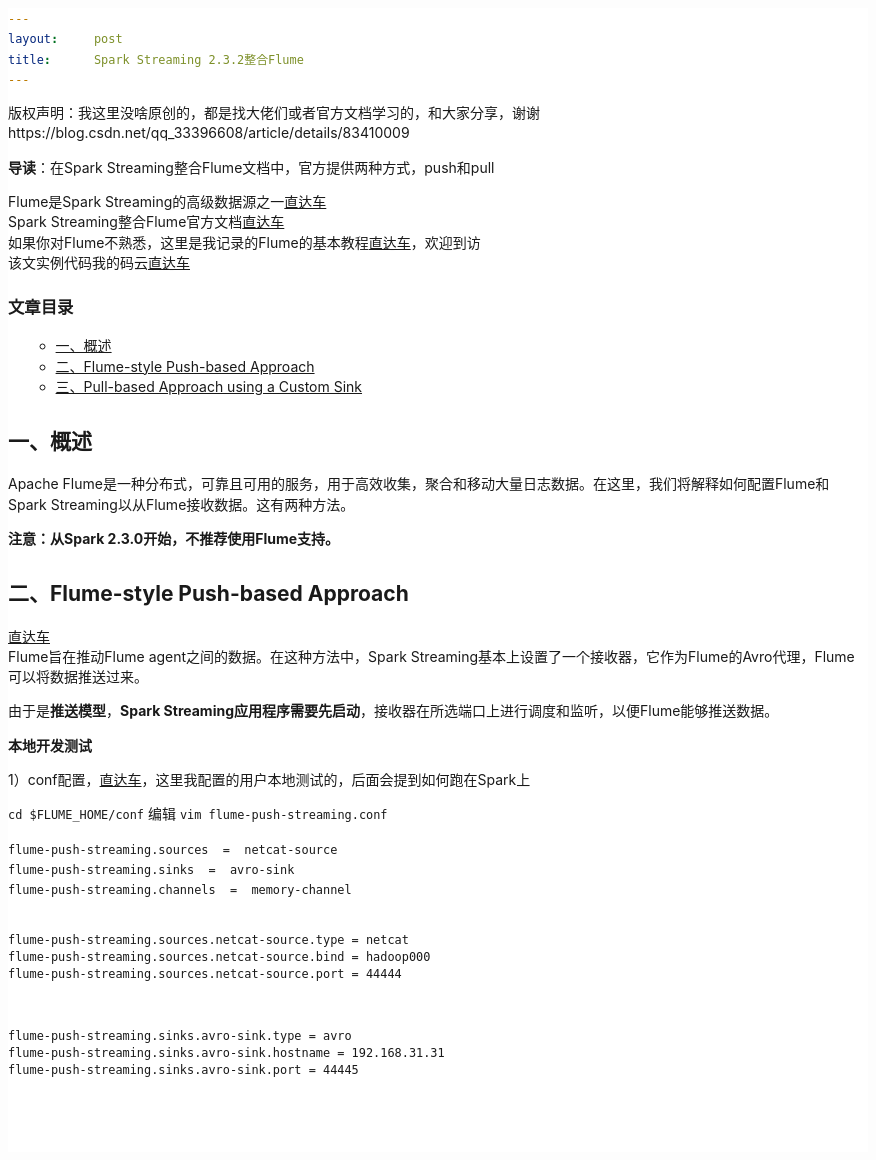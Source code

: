 ```yaml
---
layout:     post
title:      Spark Streaming 2.3.2整合Flume
---
```

<div id="article_content" class="article_content clearfix csdn-tracking-statistics" data-pid="blog" data-mod="popu_307" data-dsm="post">
								<div class="article-copyright">
					版权声明：我这里没啥原创的，都是找大佬们或者官方文档学习的，和大家分享，谢谢					https://blog.csdn.net/qq_33396608/article/details/83410009				</div>
								            <div id="content_views" class="markdown_views prism-atom-one-dark">
							<!-- flowchart 箭头图标 勿删 -->
							<svg xmlns="http://www.w3.org/2000/svg" style="display: none;"><path stroke-linecap="round" d="M5,0 0,2.5 5,5z" id="raphael-marker-block" style="-webkit-tap-highlight-color: rgba(0, 0, 0, 0);"></path></svg>
							<p><strong>导读</strong>：在Spark Streaming整合Flume文档中，官方提供两种方式，push和pull</p>
<p>Flume是Spark Streaming的高级数据源之一<a href="http://spark.apache.org/docs/latest/streaming-programming-guide.html#advanced-sources" rel="nofollow">直达车</a><br>
Spark Streaming整合Flume官方文档<a href="http://spark.apache.org/docs/latest/streaming-flume-integration.html" rel="nofollow">直达车</a><br>
如果你对Flume不熟悉，这里是我记录的Flume的基本教程<a href="https://www.bblog.vip/label/27" rel="nofollow">直达车</a>，欢迎到访<br>
该文实例代码我的码云<a href="https://gitee.com/yy1122/spark-streaming" rel="nofollow">直达车</a></p>
<p></p><div class="toc"><h3>文章目录</h3><ul><ul><li><a href="#_8" rel="nofollow">一、概述</a></li><li><a href="#Flumestyle_Pushbased_Approach_14" rel="nofollow">二、Flume-style Push-based Approach</a></li><li><a href="#Pullbased_Approach_using_a_Custom_Sink_117" rel="nofollow">三、Pull-based Approach using a Custom Sink</a></li></ul></ul></div><p></p>
<h2><a id="_8"></a>一、概述</h2>
<p>Apache Flume是一种分布式，可靠且可用的服务，用于高效收集，聚合和移动大量日志数据。在这里，我们将解释如何配置Flume和Spark Streaming以从Flume接收数据。这有两种方法。</p>
<p><strong>注意：从Spark 2.3.0开始，不推荐使用Flume支持。</strong></p>
<h2><a id="Flumestyle_Pushbased_Approach_14"></a>二、Flume-style Push-based Approach</h2>
<p><a href="http://spark.apache.org/docs/latest/streaming-flume-integration.html#approach-1-flume-style-push-based-approach" rel="nofollow">直达车</a><br>
Flume旨在推动Flume agent之间的数据。在这种方法中，Spark Streaming基本上设置了一个接收器，它作为Flume的Avro代理，Flume可以将数据推送过来。</p>
<p>由于是<strong>推送模型</strong>，<strong>Spark Streaming应用程序需要先启动</strong>，接收器在所选端口上进行调度和监听，以便Flume能够推送数据。</p>
<p><strong>本地开发测试</strong></p>
<p>1）conf配置，<a href="http://spark.apache.org/docs/latest/streaming-flume-integration.html#configuring-flume" rel="nofollow">直达车</a>，这里我配置的用户本地测试的，后面会提到如何跑在Spark上</p>
<p><code>cd $FLUME_HOME/conf</code>  编辑  <code>vim flume-push-streaming.conf</code></p>
<pre><code>flume-push-streaming.sources  =  netcat-source
flume-push-streaming.sinks  =  avro-sink
flume-push-streaming.channels  =  memory-channel

flume-push-streaming.sources.netcat-source.type  =  netcat
flume-push-streaming.sources.netcat-source.bind = hadoop000
flume-push-streaming.sources.netcat-source.port = 44444

flume-push-streaming.sinks.avro-sink.type  =  avro
flume-push-streaming.sinks.avro-sink.hostname  =  192.168.31.31
flume-push-streaming.sinks.avro-sink.port  =  44445

